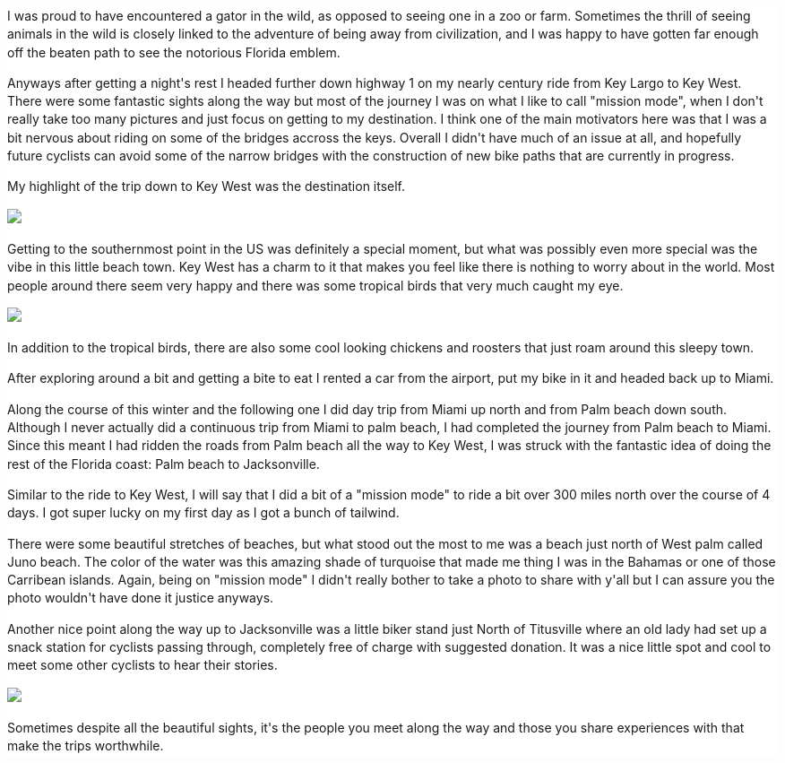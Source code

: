 I was proud to have encountered a gator in the wild, as opposed to seeing one in a zoo or farm. Sometimes the thrill of seeing animals in the wild is closely linked to the adventure of being away from civilization, and I was happy to have gotten far enough off the beaten path to see the notorious Florida emblem.

Anyways after getting a night's rest I headed further down highway 1 on my nearly century ride from Key Largo to Key West. There were some fantastic sights along the way but most of the journey I was on what I like to call "mission mode", when I don't really take too many pictures and just focus on getting to my destination. I think one of the main motivators here was that I was a bit nervous about riding on some of the bridges accross the keys. Overall I didn't have much of an issue at all, and hopefully future cyclists can avoid some of the narrow bridges with the construction of new bike paths that are currently in progress.

My highlight of the trip down to Key West was the destination itself.

<img src="https://adrielklein.github.io/adventures/assets/images/florida3.jpg" width="100%">

Getting to the southernmost point in the US was definitely a special moment, but what was possibly even more special was the vibe in this little beach town. Key West has a charm to it that makes you feel like there is nothing to worry about in the world. Most people around there seem very happy and there was some tropical birds that very much caught my eye.

<img src="https://adrielklein.github.io/adventures/assets/images/florida4.jpg" width="100%">

In addition to the tropical birds, there are also some cool looking chickens and roosters that just roam around this sleepy town.

After exploring around a bit and getting a bite to eat I rented a car from the airport, put my bike in it and headed back up to Miami.

Along the course of this winter and the following one I did day trip from Miami up north and from Palm beach down south. Although I never actually did a continuous trip from Miami to palm beach, I had completed the journey from Palm beach to Miami. Since this meant I had ridden the roads from Palm beach all the way to Key West, I was struck with the fantastic idea of doing the rest of the Florida coast: Palm beach to Jacksonville.

Similar to the ride to Key West, I will say that I did a bit of a "mission mode" to ride a bit over 300 miles north over the course of 4 days. I got super lucky on my first day as I got a bunch of tailwind.

There were some beautiful stretches of beaches, but what stood out the most to me was a beach just north of West palm called Juno beach. The color of the water was this amazing shade of turquoise that made me thing I was in the Bahamas or one of those Carribean islands. Again, being on "mission mode" I didn't really bother to take a photo to share with y'all but I can assure you the photo wouldn't have done it justice anyways.

Another nice point along the way up to Jacksonville was a little biker stand just North of Titusville where an old lady had set up a snack station for cyclists passing through, completely free of charge with suggested donation. It was a nice little spot and cool to meet some other cyclists to hear their stories.

<img src="https://adrielklein.github.io/adventures/assets/images/florida5.jpg" width="100%">

Sometimes despite all the beautiful sights, it's the people you meet along the way and those you share experiences with that make the trips worthwhile.
